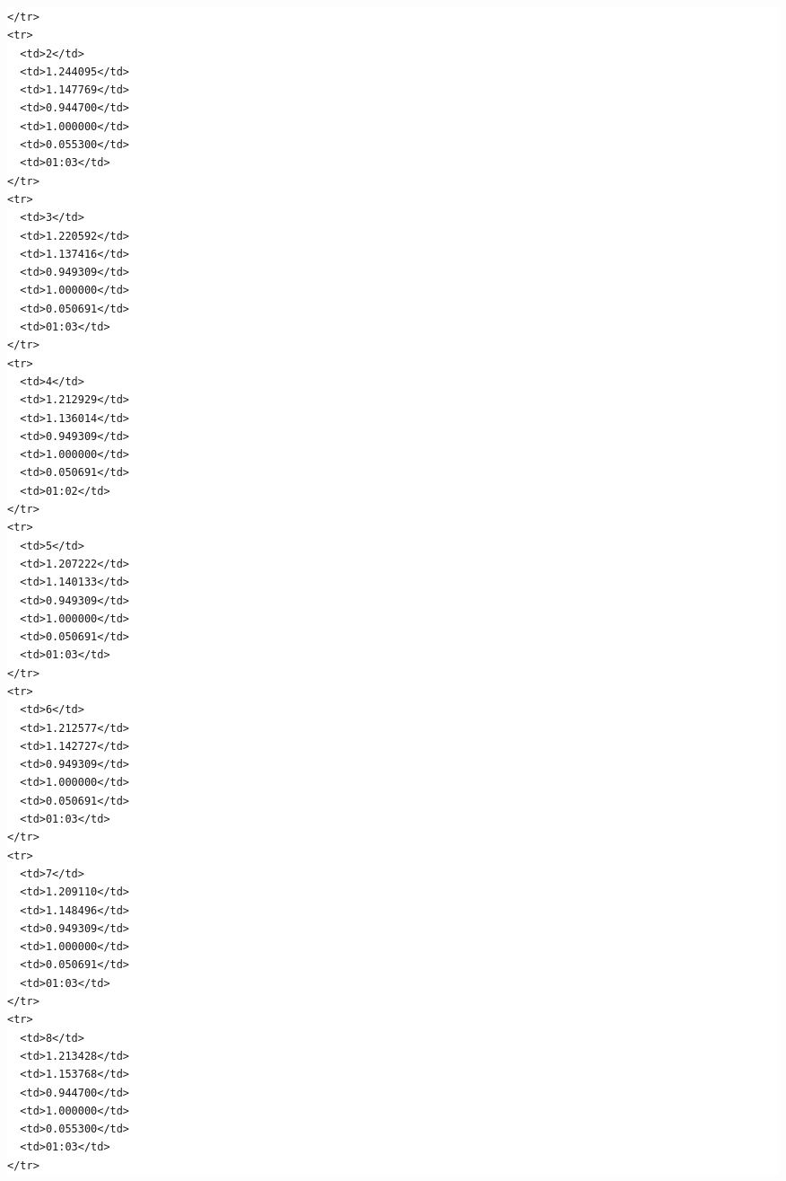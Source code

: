     </tr>
    <tr>
      <td>2</td>
      <td>1.244095</td>
      <td>1.147769</td>
      <td>0.944700</td>
      <td>1.000000</td>
      <td>0.055300</td>
      <td>01:03</td>
    </tr>
    <tr>
      <td>3</td>
      <td>1.220592</td>
      <td>1.137416</td>
      <td>0.949309</td>
      <td>1.000000</td>
      <td>0.050691</td>
      <td>01:03</td>
    </tr>
    <tr>
      <td>4</td>
      <td>1.212929</td>
      <td>1.136014</td>
      <td>0.949309</td>
      <td>1.000000</td>
      <td>0.050691</td>
      <td>01:02</td>
    </tr>
    <tr>
      <td>5</td>
      <td>1.207222</td>
      <td>1.140133</td>
      <td>0.949309</td>
      <td>1.000000</td>
      <td>0.050691</td>
      <td>01:03</td>
    </tr>
    <tr>
      <td>6</td>
      <td>1.212577</td>
      <td>1.142727</td>
      <td>0.949309</td>
      <td>1.000000</td>
      <td>0.050691</td>
      <td>01:03</td>
    </tr>
    <tr>
      <td>7</td>
      <td>1.209110</td>
      <td>1.148496</td>
      <td>0.949309</td>
      <td>1.000000</td>
      <td>0.050691</td>
      <td>01:03</td>
    </tr>
    <tr>
      <td>8</td>
      <td>1.213428</td>
      <td>1.153768</td>
      <td>0.944700</td>
      <td>1.000000</td>
      <td>0.055300</td>
      <td>01:03</td>
    </tr>